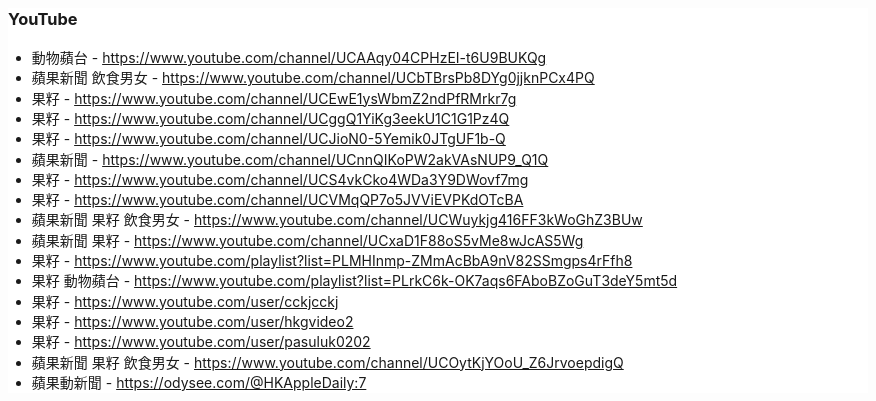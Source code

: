 ### YouTube

- 動物蘋台 - https://www.youtube.com/channel/UCAAqy04CPHzEI-t6U9BUKQg
- 蘋果新聞 飲食男女 - https://www.youtube.com/channel/UCbTBrsPb8DYg0jjknPCx4PQ
- 果籽 - https://www.youtube.com/channel/UCEwE1ysWbmZ2ndPfRMrkr7g
- 果籽 - https://www.youtube.com/channel/UCggQ1YiKg3eekU1C1G1Pz4Q
- 果籽 - https://www.youtube.com/channel/UCJioN0-5Yemik0JTgUF1b-Q
- 蘋果新聞 - https://www.youtube.com/channel/UCnnQIKoPW2akVAsNUP9_Q1Q
- 果籽 - https://www.youtube.com/channel/UCS4vkCko4WDa3Y9DWovf7mg
- 果籽 - https://www.youtube.com/channel/UCVMqQP7o5JVViEVPKdOTcBA
- 蘋果新聞 果籽 飲食男女 - https://www.youtube.com/channel/UCWuykjg416FF3kWoGhZ3BUw
- 蘋果新聞 果籽 - https://www.youtube.com/channel/UCxaD1F88oS5vMe8wJcAS5Wg
- 果籽 - https://www.youtube.com/playlist?list=PLMHInmp-ZMmAcBbA9nV82SSmgps4rFfh8
- 果籽 動物蘋台 - https://www.youtube.com/playlist?list=PLrkC6k-OK7aqs6FAboBZoGuT3deY5mt5d
- 果籽 - https://www.youtube.com/user/cckjcckj
- 果籽 - https://www.youtube.com/user/hkgvideo2
- 果籽 - https://www.youtube.com/user/pasuluk0202
- 蘋果新聞 果籽 飲食男女 - https://www.youtube.com/channel/UCOytKjYOoU_Z6JrvoepdigQ
- 蘋果動新聞 - https://odysee.com/@HKAppleDaily:7
